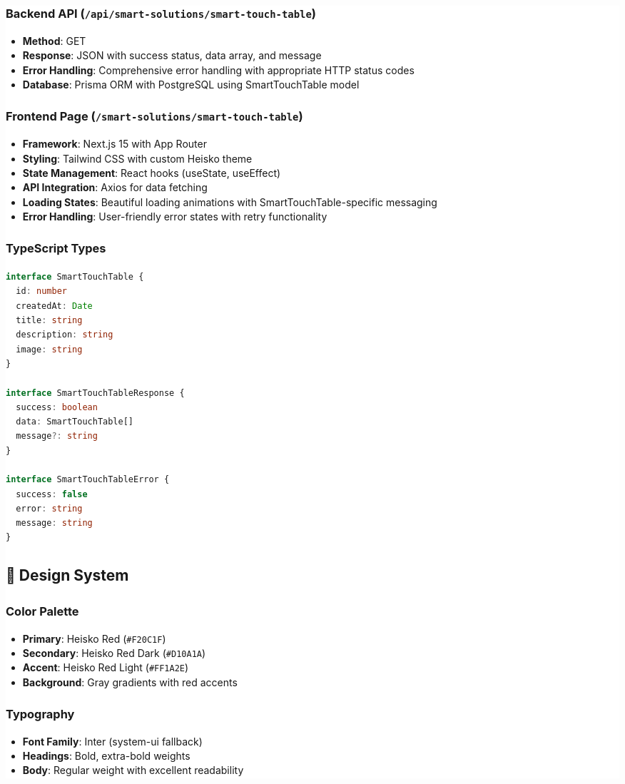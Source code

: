 ### **Backend API** (`/api/smart-solutions/smart-touch-table`)
- **Method**: GET
- **Response**: JSON with success status, data array, and message
- **Error Handling**: Comprehensive error handling with appropriate HTTP status codes
- **Database**: Prisma ORM with PostgreSQL using SmartTouchTable model

### **Frontend Page** (`/smart-solutions/smart-touch-table`)
- **Framework**: Next.js 15 with App Router
- **Styling**: Tailwind CSS with custom Heisko theme
- **State Management**: React hooks (useState, useEffect)
- **API Integration**: Axios for data fetching
- **Loading States**: Beautiful loading animations with SmartTouchTable-specific messaging
- **Error Handling**: User-friendly error states with retry functionality

### **TypeScript Types**
```typescript
interface SmartTouchTable {
  id: number
  createdAt: Date
  title: string
  description: string
  image: string
}

interface SmartTouchTableResponse {
  success: boolean
  data: SmartTouchTable[]
  message?: string
}

interface SmartTouchTableError {
  success: false
  error: string
  message: string
}
```

## 🎨 Design System

### **Color Palette**
- **Primary**: Heisko Red (`#F20C1F`)
- **Secondary**: Heisko Red Dark (`#D10A1A`)
- **Accent**: Heisko Red Light (`#FF1A2E`)
- **Background**: Gray gradients with red accents

### **Typography**
- **Font Family**: Inter (system-ui fallback)
- **Headings**: Bold, extra-bold weights
- **Body**: Regular weight with excellent readability
